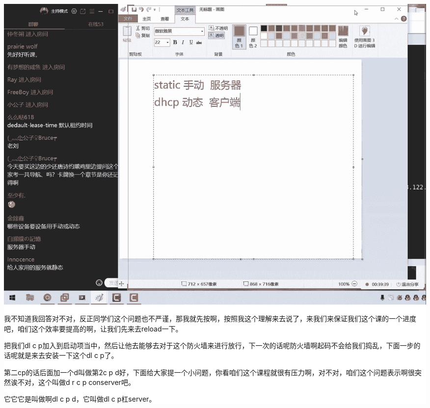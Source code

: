 ![](img/4a96289522f967d7e8a90ac254796560_35.png)

我不知道我回答对不对，反正同学们这个问题也不严谨，那我就先按啊，按照我这个理解来去说了，来我们来保证我们这个课的一个进度吧，咱们这个效率要提高的啊，让我们先来去reload一下。

把我们dl c p加入到启动项当中，然后让他去能够去对于这个防火墙来进行放行，下一次的话呢防火墙啊起码不会给我们捣乱，下面一步的话呢就是来去安装一下这个dl c p了。

第二cp的话后面加一个d叫做第2c p d好，下面给大家提一个小问题，你看咱们这个课程就很有压力啊，对不对，咱们这个问题表示啊很突然诶不对，这个叫做d r c p conserver吧。

它它它是叫做啊dl c p d，它叫做dl c p杠server。
